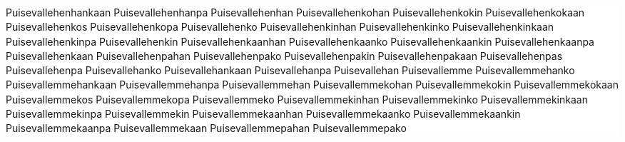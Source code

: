 Puisevallehenhankaan
Puisevallehenhanpa
Puisevallehenhan
Puisevallehenkohan
Puisevallehenkokin
Puisevallehenkokaan
Puisevallehenkos
Puisevallehenkopa
Puisevallehenko
Puisevallehenkinhan
Puisevallehenkinko
Puisevallehenkinkaan
Puisevallehenkinpa
Puisevallehenkin
Puisevallehenkaanhan
Puisevallehenkaanko
Puisevallehenkaankin
Puisevallehenkaanpa
Puisevallehenkaan
Puisevallehenpahan
Puisevallehenpako
Puisevallehenpakin
Puisevallehenpakaan
Puisevallehenpas
Puisevallehenpa
Puisevallehanko
Puisevallehankaan
Puisevallehanpa
Puisevallehan
Puisevallemme
Puisevallemmehanko
Puisevallemmehankaan
Puisevallemmehanpa
Puisevallemmehan
Puisevallemmekohan
Puisevallemmekokin
Puisevallemmekokaan
Puisevallemmekos
Puisevallemmekopa
Puisevallemmeko
Puisevallemmekinhan
Puisevallemmekinko
Puisevallemmekinkaan
Puisevallemmekinpa
Puisevallemmekin
Puisevallemmekaanhan
Puisevallemmekaanko
Puisevallemmekaankin
Puisevallemmekaanpa
Puisevallemmekaan
Puisevallemmepahan
Puisevallemmepako
